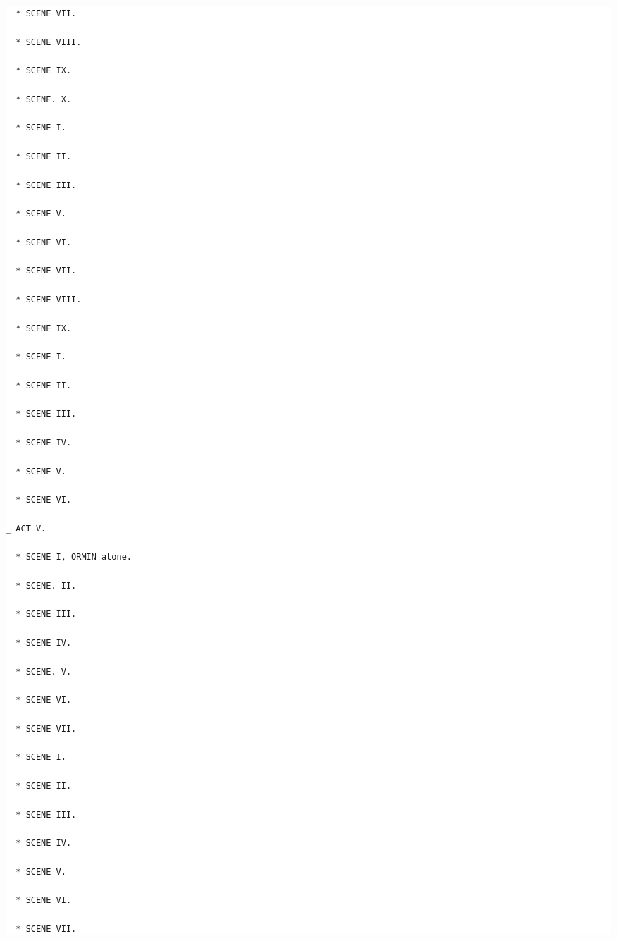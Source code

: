       * SCENE VII.

      * SCENE VIII.

      * SCENE IX.

      * SCENE. X.

      * SCENE I.

      * SCENE II.

      * SCENE III.

      * SCENE V.

      * SCENE VI.

      * SCENE VII.

      * SCENE VIII.

      * SCENE IX.

      * SCENE I.

      * SCENE II.

      * SCENE III.

      * SCENE IV.

      * SCENE V.

      * SCENE VI.

    _ ACT V.

      * SCENE I, ORMIN alone.

      * SCENE. II.

      * SCENE III.

      * SCENE IV.

      * SCENE. V.

      * SCENE VI.

      * SCENE VII.

      * SCENE I.

      * SCENE II.

      * SCENE III.

      * SCENE IV.

      * SCENE V.

      * SCENE VI.

      * SCENE VII.

